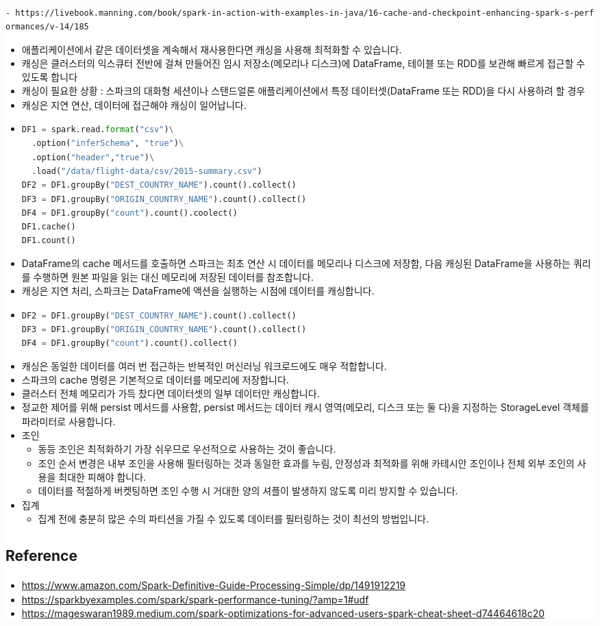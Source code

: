     - https://livebook.manning.com/book/spark-in-action-with-examples-in-java/16-cache-and-checkpoint-enhancing-spark-s-performances/v-14/185
  - 애플리케이션에서 같은 데이터셋을 계속해서 재사용한다면 캐싱을 사용해 최적화할 수 있습니다.
  - 캐싱은 클러스터의 익스큐터 전반에 걸쳐 만들어진 임시 저장소(메모리나 디스크)에 DataFrame, 테이블 또는 RDD를 보관해 빠르게 접근할 수 있도록 합니다
  - 캐싱이 필요한 상황 : 스파크의 대화형 세션이나 스탠드얼론 애플리케이션에서 특정 데이터셋(DataFrame 또는 RDD)을 다시 사용하려 할 경우
  - 캐싱은 지연 연산, 데이터에 접근해야 캐싱이 일어납니다.
  -  ```python
     DF1 = spark.read.format("csv")\
       .option("inferSchema", "true")\
       .option("header","true")\
       .load("/data/flight-data/csv/2015-summary.csv")
     DF2 = DF1.groupBy("DEST_COUNTRY_NAME").count().collect()
     DF3 = DF1.groupBy("ORIGIN_COUNTRY_NAME").count().collect()
     DF4 = DF1.groupBy("count").count().coolect()
     DF1.cache()
     DF1.count()
     ```
  - DataFrame의 cache 메서드를 호출하면 스파크는 최초 연산 시 데이터를 메모리나 디스크에 저장함, 다음 캐싱된 DataFrame을 사용하는 쿼리를 수행하면 원본 파일을 읽는 대신 메모리에 저장된 데이터를 참조합니다.
  - 캐싱은 지연 처리, 스파크는 DataFrame에 액션을 실행하는 시점에 데이터를 캐싱합니다.
  - ```python
    DF2 = DF1.groupBy("DEST_COUNTRY_NAME").count().collect()  
    DF3 = DF1.groupBy("ORIGIN_COUNTRY_NAME").count().collect()
    DF4 = DF1.groupBy("count").count().collect()
    ```
  - 캐싱은 동일한 데이터를 여러 번 접근하는 반복적인 머신러닝 워크로드에도 매우 적합합니다.
  - 스파크의 cache 명령은 기본적으로 데이터를 메모리에 저장합니다.
  - 클러스터 전체 메모리가 가득 찼다면 데이터셋의 일부 데이터만 캐싱합니다.
  - 정교한 제어를 위해 persist 메서드를 사용함, persist 메서드는 데이터 캐시 영역(메모리, 디스크 또는 둘 다)을 지정하는 StorageLevel 객체를 파라미터로 사용합니다.
- 조인
  - 동등 조인은 최적화하기 가장 쉬우므로 우선적으로 사용하는 것이 좋습니다.
  - 조인 순서 변경은 내부 조인을 사용해 필터링하는 것과 동일한 효과를 누림, 안정성과 최적화를 위해 카테시안 조인이나 전체 외부 조인의 사용을 최대한 피해야 합니다.
  - 데이터를 적절하게 버켓팅하면 조인 수행 시 거대한 양의 셔플이 발생하지 않도록 미리 방지할 수 있습니다.
- 집계
  - 집계 전에 충분히 많은 수의 파티션을 가질 수 있도록 데이터를 필터링하는 것이 최선의 방법입니다.

## Reference
- https://www.amazon.com/Spark-Definitive-Guide-Processing-Simple/dp/1491912219
- https://sparkbyexamples.com/spark/spark-performance-tuning/?amp=1#udf
- https://mageswaran1989.medium.com/spark-optimizations-for-advanced-users-spark-cheat-sheet-d74464618c20
